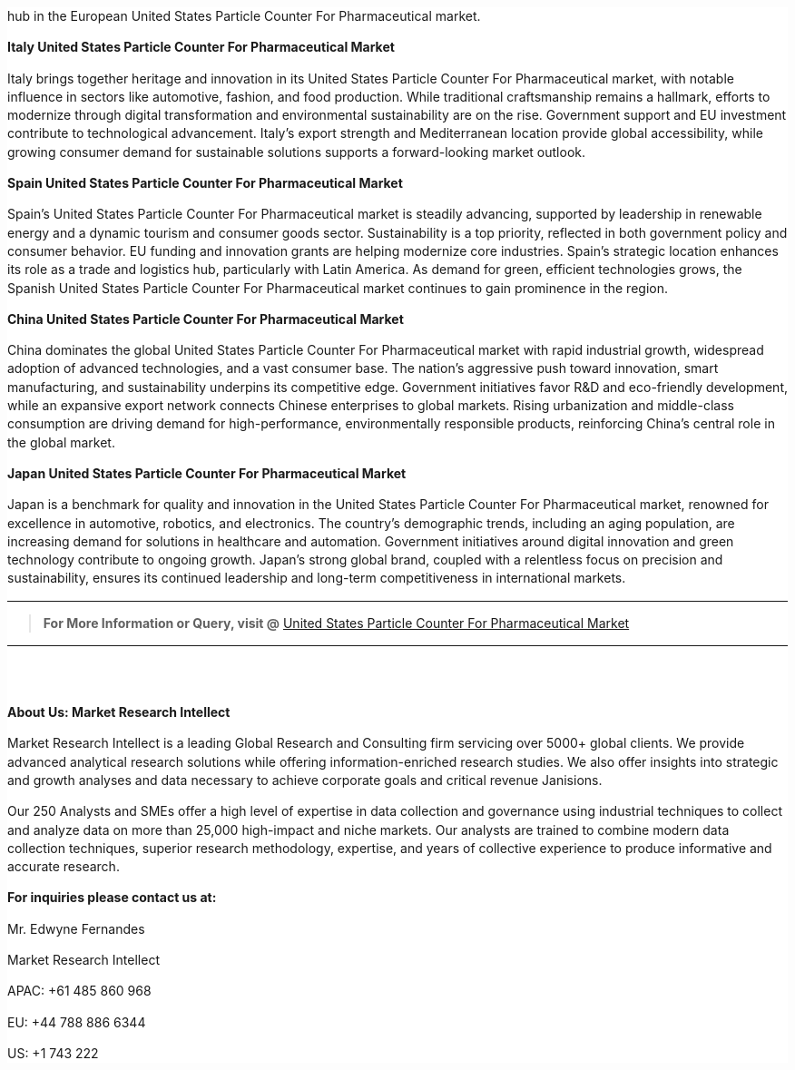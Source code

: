 hub in the European United States Particle Counter For Pharmaceutical market.</p><p class="" data-start="3840" data-end="4422"><strong data-start="3840" data-end="3861">Italy United States Particle Counter For Pharmaceutical Market</strong></p><p class="" data-start="3840" data-end="4422">Italy brings together heritage and innovation in its United States Particle Counter For Pharmaceutical market, with notable influence in sectors like automotive, fashion, and food production. While traditional craftsmanship remains a hallmark, efforts to modernize through digital transformation and environmental sustainability are on the rise. Government support and EU investment contribute to technological advancement. Italy&rsquo;s export strength and Mediterranean location provide global accessibility, while growing consumer demand for sustainable solutions supports a forward-looking market outlook.</p><p class="" data-start="4424" data-end="4975"><strong data-start="4424" data-end="4445">Spain United States Particle Counter For Pharmaceutical Market</strong></p><p class="" data-start="4424" data-end="4975">Spain&rsquo;s United States Particle Counter For Pharmaceutical market is steadily advancing, supported by leadership in renewable energy and a dynamic tourism and consumer goods sector. Sustainability is a top priority, reflected in both government policy and consumer behavior. EU funding and innovation grants are helping modernize core industries. Spain&rsquo;s strategic location enhances its role as a trade and logistics hub, particularly with Latin America. As demand for green, efficient technologies grows, the Spanish United States Particle Counter For Pharmaceutical market continues to gain prominence in the region.</p><p class="" data-start="4977" data-end="5589"><strong data-start="4977" data-end="4998">China United States Particle Counter For Pharmaceutical Market</strong></p><p class="" data-start="4977" data-end="5589">China dominates the global United States Particle Counter For Pharmaceutical market with rapid industrial growth, widespread adoption of advanced technologies, and a vast consumer base. The nation&rsquo;s aggressive push toward innovation, smart manufacturing, and sustainability underpins its competitive edge. Government initiatives favor R&amp;D and eco-friendly development, while an expansive export network connects Chinese enterprises to global markets. Rising urbanization and middle-class consumption are driving demand for high-performance, environmentally responsible products, reinforcing China&rsquo;s central role in the global market.</p><p class="" data-start="5591" data-end="6162"><strong data-start="5591" data-end="5612">Japan United States Particle Counter For Pharmaceutical Market</strong></p><p class="" data-start="5591" data-end="6162">Japan is a benchmark for quality and innovation in the United States Particle Counter For Pharmaceutical market, renowned for excellence in automotive, robotics, and electronics. The country&rsquo;s demographic trends, including an aging population, are increasing demand for solutions in healthcare and automation. Government initiatives around digital innovation and green technology contribute to ongoing growth. Japan&rsquo;s strong global brand, coupled with a relentless focus on precision and sustainability, ensures its continued leadership and long-term competitiveness in international markets.</p><hr /><blockquote><p><span class="font-[700]"><strong>For More Information or Query, visit&nbsp;@</strong>&nbsp;</span><span class="font-[700]"><a href="https://www.marketresearchintellect.com/product/particle-counter-for-pharmaceutical-market/?utm_source=Linkedin&utm_medium=019" target="_blank" data-tracking-control-name="article-ssr-frontend-pulse_little-text-block" data-tracking-will-navigate="" data-test-link="">United States Particle Counter For Pharmaceutical Market</a></span></p></blockquote><hr /><h3>&nbsp;</h3><p><strong><span class="font-[700]">About Us: Market Research Intellect</span></strong></p><p><span class="">Market Research Intellect is a leading Global Research and Consulting firm servicing over 5000+ global clients. We provide advanced analytical research solutions while offering information-enriched research studies.&nbsp;</span>We also offer insights into strategic and growth analyses and data necessary to achieve corporate goals and critical revenue Janisions.</p><p><span class="">Our 250 Analysts and SMEs offer a high level of expertise in data collection and governance using industrial techniques to collect and analyze data on more than 25,000 high-impact and niche markets. Our analysts are trained to combine modern data collection techniques, superior research methodology, expertise, and years of collective experience to produce informative and accurate research.</span></p><p><strong>For inquiries please contact us at:</strong></p><p>Mr. Edwyne Fernandes</p><p>Market Research Intellect</p><p>APAC: +61 485 860 968</p><p>EU: +44 788 886 6344</p><p>US: +1 743 222